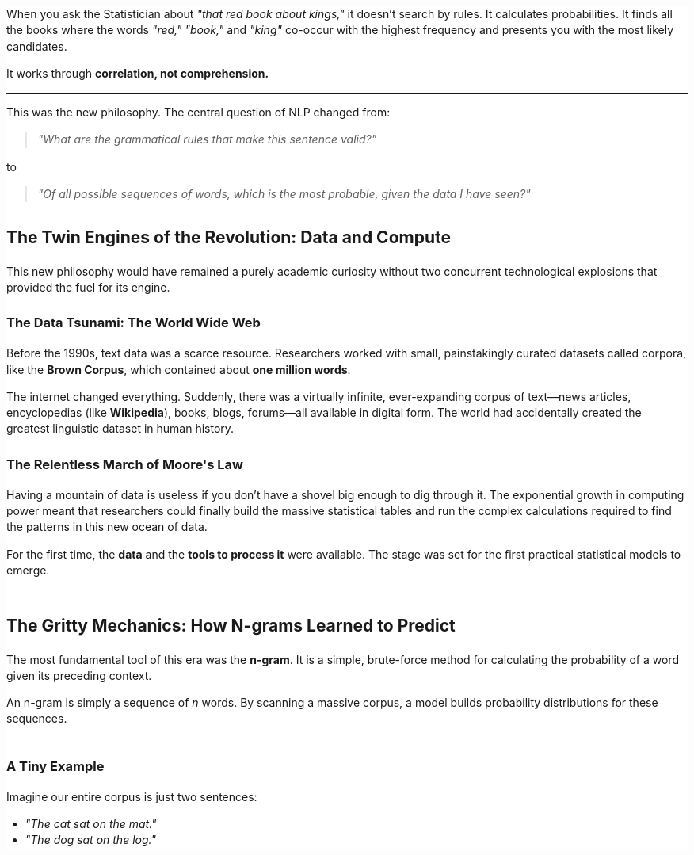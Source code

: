 When you ask the Statistician about *"that red book about kings,"* it doesn’t search by rules. It calculates probabilities. It finds all the books where the words *"red,"* *"book,"* and *"king"* co-occur with the highest frequency and presents you with the most likely candidates.  

It works through **correlation, not comprehension.**

---

This was the new philosophy. The central question of NLP changed from:

> *"What are the grammatical rules that make this sentence valid?"*  

to  

> *"Of all possible sequences of words, which is the most probable, given the data I have seen?"*

## The Twin Engines of the Revolution: Data and Compute

This new philosophy would have remained a purely academic curiosity without two concurrent technological explosions that provided the fuel for its engine.

### The Data Tsunami: The World Wide Web
Before the 1990s, text data was a scarce resource. Researchers worked with small, painstakingly curated datasets called corpora, like the **Brown Corpus**, which contained about **one million words**.  

The internet changed everything. Suddenly, there was a virtually infinite, ever-expanding corpus of text—news articles, encyclopedias (like **Wikipedia**), books, blogs, forums—all available in digital form. The world had accidentally created the greatest linguistic dataset in human history.

### The Relentless March of Moore's Law
Having a mountain of data is useless if you don’t have a shovel big enough to dig through it. The exponential growth in computing power meant that researchers could finally build the massive statistical tables and run the complex calculations required to find the patterns in this new ocean of data.

For the first time, the **data** and the **tools to process it** were available. The stage was set for the first practical statistical models to emerge.

---

## The Gritty Mechanics: How N-grams Learned to Predict

The most fundamental tool of this era was the **n-gram**. It is a simple, brute-force method for calculating the probability of a word given its preceding context.  

An n-gram is simply a sequence of *n* words. By scanning a massive corpus, a model builds probability distributions for these sequences.

---

### A Tiny Example
Imagine our entire corpus is just two sentences:

- *"The cat sat on the mat."*  
- *"The dog sat on the log."*  
